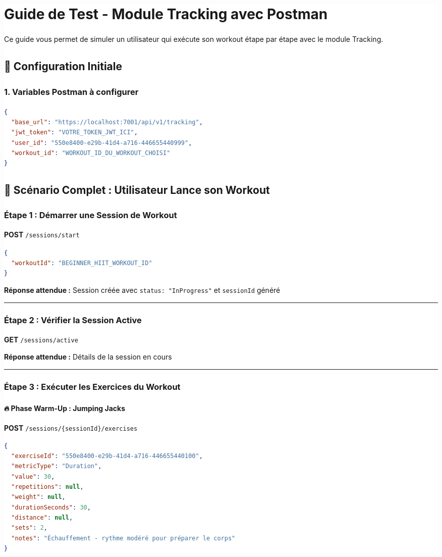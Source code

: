 # Guide de Test - Module Tracking avec Postman

Ce guide vous permet de simuler un utilisateur qui exécute son workout étape par étape avec le module Tracking.

## 🔧 Configuration Initiale

### 1. Variables Postman à configurer

```json
{
  "base_url": "https://localhost:7001/api/v1/tracking",
  "jwt_token": "VOTRE_TOKEN_JWT_ICI",
  "user_id": "550e8400-e29b-41d4-a716-446655440999",
  "workout_id": "WORKOUT_ID_DU_WORKOUT_CHOISI"
}
```

## 🏃 Scénario Complet : Utilisateur Lance son Workout

### Étape 1 : Démarrer une Session de Workout

**POST** `/sessions/start`

```json
{
  "workoutId": "BEGINNER_HIIT_WORKOUT_ID"
}
```

**Réponse attendue :** Session créée avec `status: "InProgress"` et `sessionId` généré

---

### Étape 2 : Vérifier la Session Active

**GET** `/sessions/active`

**Réponse attendue :** Détails de la session en cours

---

### Étape 3 : Exécuter les Exercices du Workout

#### 🔥 Phase Warm-Up : Jumping Jacks

**POST** `/sessions/{sessionId}/exercises`

```json
{
  "exerciseId": "550e8400-e29b-41d4-a716-446655440100",
  "metricType": "Duration",
  "value": 30,
  "repetitions": null,
  "weight": null,
  "durationSeconds": 30,
  "distance": null,
  "sets": 2,
  "notes": "Échauffement - rythme modéré pour préparer le corps"
}
```

